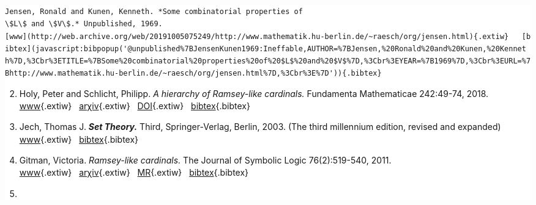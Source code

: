     Jensen, Ronald and Kunen, Kenneth. *Some combinatorial properties of
    \$L\$ and \$V\$.* Unpublished, 1969.
    [www](http://web.archive.org/web/20191005075249/http://www.mathematik.hu-berlin.de/~raesch/org/jensen.html){.extiw}   [bibtex](javascript:bibpopup('@unpublished%7BJensenKunen1969:Ineffable,AUTHOR=%7BJensen,%20Ronald%20and%20Kunen,%20Kenneth%7D,%3Cbr%3ETITLE=%7BSome%20combinatorial%20properties%20of%20$L$%20and%20$V$%7D,%3Cbr%3EYEAR=%7B1969%7D,%3Cbr%3EURL=%7Bhttp://www.mathematik.hu-berlin.de/~raesch/org/jensen.html%7D,%3Cbr%3E%7D')){.bibtex}
2.  <div id="bibkey_HolySchlicht2017:HierarchyRamseylike">

    </div>

    Holy, Peter and Schlicht, Philipp. *A hierarchy of Ramsey-like
    cardinals.* Fundamenta Mathematicae 242:49-74, 2018.
    [www](http://web.archive.org/web/20191005075249/https://research-information.bristol.ac.uk/files/185938606/1710.10043.pdf){.extiw}   [arχiv](http://web.archive.org/web/20191005075249/http://arxiv.org/abs/1710.10043){.extiw}   [DOI](http://web.archive.org/web/20191005075249/http://dx.doi.org/10.4064/fm396-9-2017){.extiw}   [bibtex](javascript:bibpopup('@article%7BHolySchlicht2017:HierarchyRamseylike,%20%20%20%20author%20=%20%7BHoly,%20Peter%20and%20Schlicht,%20Philipp%7D,%3Cbr%3E%20%20%20%20%20%20%20%20%20title%20=%20%7BA%20hierarchy%20of%20Ramsey-like%20cardinals%7D,%3Cbr%3E%20%20%20%20%20%20%20%20year%20=%20%7B2018%7D,%3Cbr%3E%20%20%20eprint%20=%20%7B1710.10043%7D,%3Cbr%3E%20%20%20%20%20%20doi%20=%20%7B10.4064/fm396-9-2017%7D,%3Cbr%3E%20%20journal%20=%20%7BFundamenta%20Mathematicae%7D,%3Cbr%3E%20%20%20volume%20=%20%7B242%7D,%3Cbr%3E%20%20%20%20pages%20=%20%7B49-74%7D,%3Cbr%3E%20%20%20%20%20%20url%20=%20%7Bhttps://research-information.bristol.ac.uk/files/185938606/1710.10043.pdf%7D%7D')){.bibtex}
3.  <div id="bibkey_Jech2003:SetTheory">

    </div>

    Jech, Thomas J. ***Set Theory.*** Third, Springer-Verlag,
    Berlin, 2003. (The third millennium edition, revised and expanded)
    [www](http://web.archive.org/web/20191005075249/https://logic.wikischolars.columbia.edu/file/view/Jech%2C+T.+J.+%282003%29.+Set+Theory+%28The+3rd+millennium+ed.%29.pdf){.extiw}   [bibtex](javascript:bibpopup('@book%7BJech2003:SetTheory,%20%20%20%20AUTHOR%20=%20%7BJech,%20Thomas%20J.%7D,%3Cbr%3E%20%20%20%20TITLE%20=%20%7BSet%20Theory%7D,%3Cbr%3E%20%20%20%20SERIES%20=%20%7BSpringer%20Monographs%20in%20Mathematics%7D,%3Cbr%3E%20%20%20%20%20%20NOTE%20=%20%7BThe%20third%20millennium%20edition,%20revised%20and%20expanded%7D,%3Cbr%3E%20PUBLISHER%20=%20%7BSpringer-Verlag%7D,%3Cbr%3E%20%20%20%20%20EDITION%20=%20%7BThird%7D,%3Cbr%3E%20%20%20%20%20ADDRESS%20=%20%7BBerlin%7D,%3Cbr%3E%20%20%20%20%20YEAR%20=%20%7B2003%7D,%3Cbr%3E%20%20%20%20%20URL%20=%20%7Bhttps://logic.wikischolars.columbia.edu/file/view/Jech%2C+T.+J.+%282003%29.+Set+Theory+%28The+3rd+millennium+ed.%29.pdf%7D,%3Cbr%3E%7D')){.bibtex}
4.  <div id="bibkey_Gitman2011:RamseyLikeCardinals">

    </div>

    Gitman, Victoria. *Ramsey-like cardinals.* The Journal of Symbolic
    Logic 76(2):519-540, 2011.
    [www](http://web.archive.org/web/20191005075249/http://boolesrings.org/victoriagitman/files/2011/08/ramseylikecardinals.pdf){.extiw}   [arχiv](http://web.archive.org/web/20191005075249/http://arxiv.org/abs/0801.4723){.extiw}   [MR](http://web.archive.org/web/20191005075249/http://www.ams.org/mathscinet-getitem?mr=2830415){.extiw}   [bibtex](javascript:bibpopup('@ARTICLE%20%7BGitman2011:RamseyLikeCardinals,AUTHOR%20=%20%7BGitman,%20Victoria%7D,%3Cbr%3ETITLE%20=%20%7BRamsey-like%20cardinals%7D,%3Cbr%3EJOURNAL%20=%20%7BThe%20Journal%20of%20Symbolic%20Logic%7D,%3Cbr%3EVOLUME%20=%20%7B76%7D,%3Cbr%3EYEAR%20=%20%7B2011%7D,%3Cbr%3ENUMBER%20=%20%7B2%7D,%3Cbr%3EPAGES%20=%20%7B519-540%7D,%3Cbr%3EMRNUMBER%20=%20%7B2830415%7D,%3Cbr%3EEPRINT=%7B0801.4723%7D,%3Cbr%3EURL=%7Bhttp://boolesrings.org/victoriagitman/files/2011/08/ramseylikecardinals.pdf%7D%7D')){.bibtex}
5.  <div
    id="bibkey_AbramsonHarringtonKleinbergZwicker1977:FlippingProperties">
